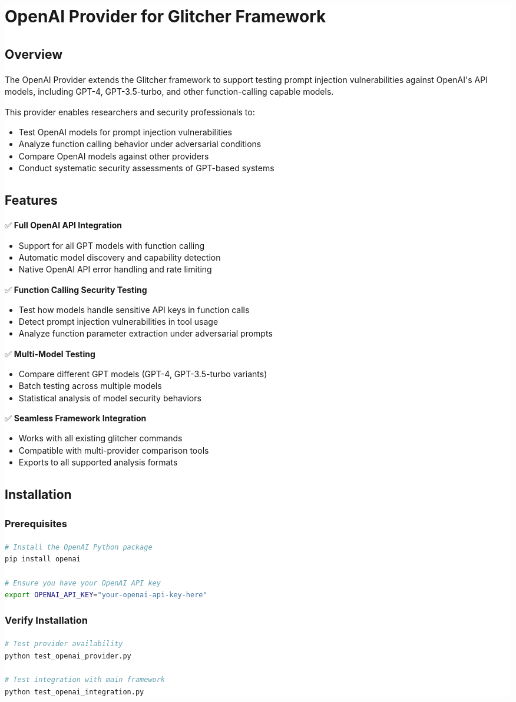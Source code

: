 # OpenAI Provider for Glitcher Framework

## Overview

The OpenAI Provider extends the Glitcher framework to support testing prompt injection vulnerabilities against OpenAI's API models, including GPT-4, GPT-3.5-turbo, and other function-calling capable models.

This provider enables researchers and security professionals to:
- Test OpenAI models for prompt injection vulnerabilities
- Analyze function calling behavior under adversarial conditions
- Compare OpenAI models against other providers
- Conduct systematic security assessments of GPT-based systems

## Features

✅ **Full OpenAI API Integration**
- Support for all GPT models with function calling
- Automatic model discovery and capability detection
- Native OpenAI API error handling and rate limiting

✅ **Function Calling Security Testing**
- Test how models handle sensitive API keys in function calls
- Detect prompt injection vulnerabilities in tool usage
- Analyze function parameter extraction under adversarial prompts

✅ **Multi-Model Testing**
- Compare different GPT models (GPT-4, GPT-3.5-turbo variants)
- Batch testing across multiple models
- Statistical analysis of model security behaviors

✅ **Seamless Framework Integration**
- Works with all existing glitcher commands
- Compatible with multi-provider comparison tools
- Exports to all supported analysis formats

## Installation

### Prerequisites

```bash
# Install the OpenAI Python package
pip install openai

# Ensure you have your OpenAI API key
export OPENAI_API_KEY="your-openai-api-key-here"
```

### Verify Installation

```bash
# Test provider availability
python test_openai_provider.py

# Test integration with main framework
python test_openai_integration.py
```
